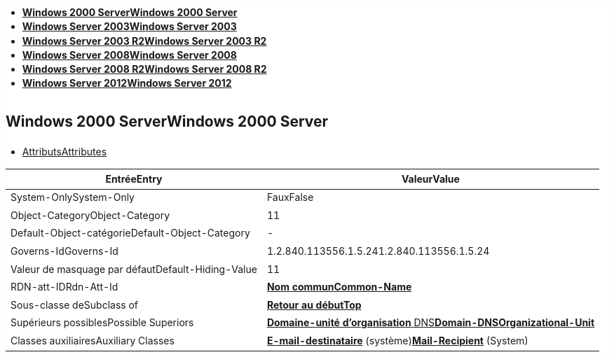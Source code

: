 -   [<span data-ttu-id="96664-120">**Windows 2000 Server**</span><span class="sxs-lookup"><span data-stu-id="96664-120">**Windows 2000 Server**</span></span>](#windows-2000-server)
-   [<span data-ttu-id="96664-121">**Windows Server 2003**</span><span class="sxs-lookup"><span data-stu-id="96664-121">**Windows Server 2003**</span></span>](#windows-server-2003)
-   [<span data-ttu-id="96664-122">**Windows Server 2003 R2**</span><span class="sxs-lookup"><span data-stu-id="96664-122">**Windows Server 2003 R2**</span></span>](#windows-server-2003-r2)
-   [<span data-ttu-id="96664-123">**Windows Server 2008**</span><span class="sxs-lookup"><span data-stu-id="96664-123">**Windows Server 2008**</span></span>](#windows-server-2008)
-   [<span data-ttu-id="96664-124">**Windows Server 2008 R2**</span><span class="sxs-lookup"><span data-stu-id="96664-124">**Windows Server 2008 R2**</span></span>](#windows-server-2008-r2)
-   [<span data-ttu-id="96664-125">**Windows Server 2012**</span><span class="sxs-lookup"><span data-stu-id="96664-125">**Windows Server 2012**</span></span>](#windows-server-2012)

## <a name="windows-2000-server"></a><span data-ttu-id="96664-126">Windows 2000 Server</span><span class="sxs-lookup"><span data-stu-id="96664-126">Windows 2000 Server</span></span>

-   [<span data-ttu-id="96664-127">Attributs</span><span class="sxs-lookup"><span data-stu-id="96664-127">Attributes</span></span>](#windows-2000-server-attributes)



| <span data-ttu-id="96664-128">Entrée</span><span class="sxs-lookup"><span data-stu-id="96664-128">Entry</span></span> | <span data-ttu-id="96664-129">Valeur</span><span class="sxs-lookup"><span data-stu-id="96664-129">Value</span></span> |
|-----------------------------|-----------------------------------------------------------------------------------------------------------------------------------------------|
| <span data-ttu-id="96664-130">System-Only</span><span class="sxs-lookup"><span data-stu-id="96664-130">System-Only</span></span>                 | <span data-ttu-id="96664-131">Faux</span><span class="sxs-lookup"><span data-stu-id="96664-131">False</span></span>                                                                                                                                         |
| <span data-ttu-id="96664-132">Object-Category</span><span class="sxs-lookup"><span data-stu-id="96664-132">Object-Category</span></span>             | <span data-ttu-id="96664-133">1</span><span class="sxs-lookup"><span data-stu-id="96664-133">1</span></span>                                                                                                                                             |
| <span data-ttu-id="96664-134">Default-Object-catégorie</span><span class="sxs-lookup"><span data-stu-id="96664-134">Default-Object-Category</span></span>     | \-                                                                                                                                            |
| <span data-ttu-id="96664-135">Governs-Id</span><span class="sxs-lookup"><span data-stu-id="96664-135">Governs-Id</span></span>                  | <span data-ttu-id="96664-136">1.2.840.113556.1.5.24</span><span class="sxs-lookup"><span data-stu-id="96664-136">1.2.840.113556.1.5.24</span></span>                                                                                                                         |
| <span data-ttu-id="96664-137">Valeur de masquage par défaut</span><span class="sxs-lookup"><span data-stu-id="96664-137">Default-Hiding-Value</span></span>        | <span data-ttu-id="96664-138">1</span><span class="sxs-lookup"><span data-stu-id="96664-138">1</span></span>                                                                                                                                             |
| <span data-ttu-id="96664-139">RDN-att-ID</span><span class="sxs-lookup"><span data-stu-id="96664-139">Rdn-Att-Id</span></span>                  | [<span data-ttu-id="96664-140">**Nom commun**</span><span class="sxs-lookup"><span data-stu-id="96664-140">**Common-Name**</span></span>](a-cn.md)<br/>                                                                                                        |
| <span data-ttu-id="96664-141">Sous-classe de</span><span class="sxs-lookup"><span data-stu-id="96664-141">Subclass of</span></span>                 | [<span data-ttu-id="96664-142">**Retour au début**</span><span class="sxs-lookup"><span data-stu-id="96664-142">**Top**</span></span>](c-top.md)<br/>                                                                                                               |
| <span data-ttu-id="96664-143">Supérieurs possibles</span><span class="sxs-lookup"><span data-stu-id="96664-143">Possible Superiors</span></span>          | <span data-ttu-id="96664-144">[**Domaine-**](c-domaindns.md)[**unité d’organisation** DNS](c-organizationalunit.md)</span><span class="sxs-lookup"><span data-stu-id="96664-144">[**Domain-DNS**](c-domaindns.md)[**Organizational-Unit**](c-organizationalunit.md)</span></span>                                                          |
| <span data-ttu-id="96664-145">Classes auxiliaires</span><span class="sxs-lookup"><span data-stu-id="96664-145">Auxiliary Classes</span></span>           | <span data-ttu-id="96664-146">[**E-mail-destinataire**](c-mailrecipient.md) (système)</span><span class="sxs-lookup"><span data-stu-id="96664-146">[**Mail-Recipient**](c-mailrecipient.md) (System)</span></span>                                                                                            |